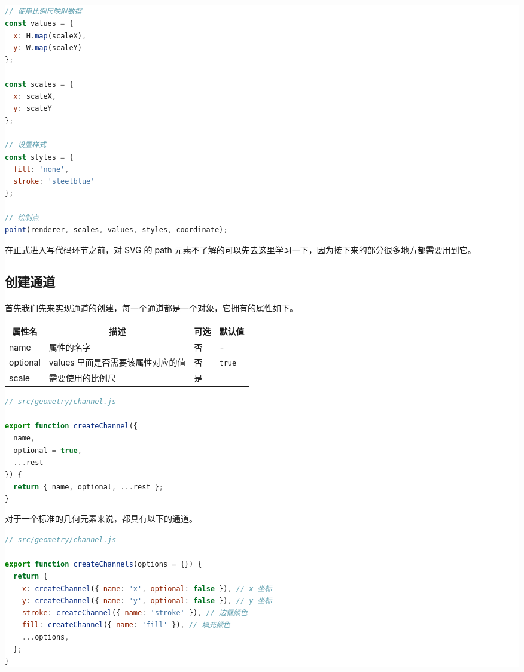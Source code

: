 ```js
// 使用比例尺映射数据
const values = {
  x: H.map(scaleX),
  y: W.map(scaleY)
};

const scales = {
  x: scaleX,
  y: scaleY
};

// 设置样式
const styles = {
  fill: 'none',
  stroke: 'steelblue'
};

// 绘制点
point(renderer, scales, values, styles, coordinate);
```

在正式进入写代码环节之前，对 SVG 的 path 元素不了解的可以先去[这里](https://developer.mozilla.org/zh-CN/docs/Web/SVG/Tutorial/Paths)学习一下，因为接下来的部分很多地方都需要用到它。

## 创建通道

首先我们先来实现通道的创建，每一个通道都是一个对象，它拥有的属性如下。

| 属性名   | 描述 | 可选 | 默认值 |
| -------- | ------ | -------- | ---- |
| name     | 属性的名字    | 否        | -|
| optional | values 里面是否需要该属性对应的值  | 否       | `true` |
| scale     |  需要使用的比例尺  | 是       | |

```js
// src/geometry/channel.js

export function createChannel({
  name, 
  optional = true,
  ...rest
}) {
  return { name, optional, ...rest };
}
```
对于一个标准的几何元素来说，都具有以下的通道。
```js
// src/geometry/channel.js

export function createChannels(options = {}) {
  return {
    x: createChannel({ name: 'x', optional: false }), // x 坐标
    y: createChannel({ name: 'y', optional: false }), // y 坐标
    stroke: createChannel({ name: 'stroke' }), // 边框颜色
    fill: createChannel({ name: 'fill' }), // 填充颜色
    ...options,
  };
}
```
